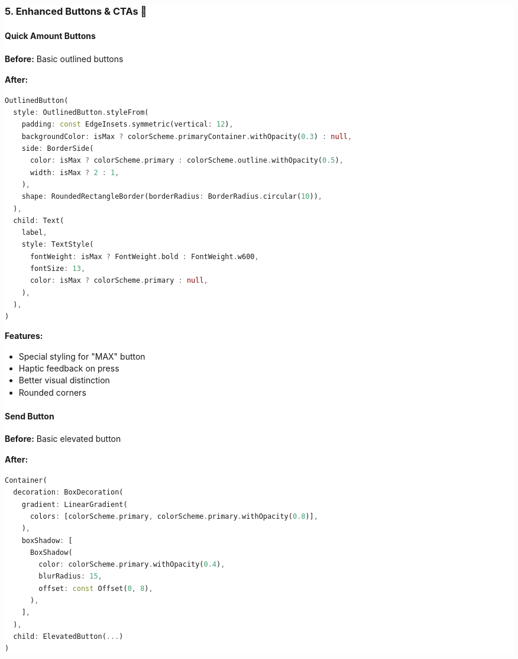 
### 5. Enhanced Buttons & CTAs 🔘

#### Quick Amount Buttons

**Before:** Basic outlined buttons

**After:**
```dart
OutlinedButton(
  style: OutlinedButton.styleFrom(
    padding: const EdgeInsets.symmetric(vertical: 12),
    backgroundColor: isMax ? colorScheme.primaryContainer.withOpacity(0.3) : null,
    side: BorderSide(
      color: isMax ? colorScheme.primary : colorScheme.outline.withOpacity(0.5),
      width: isMax ? 2 : 1,
    ),
    shape: RoundedRectangleBorder(borderRadius: BorderRadius.circular(10)),
  ),
  child: Text(
    label,
    style: TextStyle(
      fontWeight: isMax ? FontWeight.bold : FontWeight.w600,
      fontSize: 13,
      color: isMax ? colorScheme.primary : null,
    ),
  ),
)
```

**Features:**
- Special styling for "MAX" button
- Haptic feedback on press
- Better visual distinction
- Rounded corners

#### Send Button

**Before:** Basic elevated button

**After:**
```dart
Container(
  decoration: BoxDecoration(
    gradient: LinearGradient(
      colors: [colorScheme.primary, colorScheme.primary.withOpacity(0.8)],
    ),
    boxShadow: [
      BoxShadow(
        color: colorScheme.primary.withOpacity(0.4),
        blurRadius: 15,
        offset: const Offset(0, 8),
      ),
    ],
  ),
  child: ElevatedButton(...)
)
```
